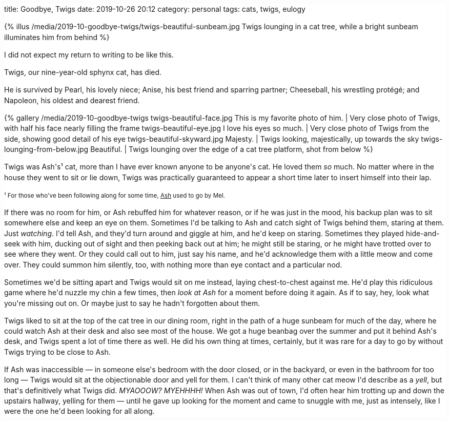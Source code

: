 title: Goodbye, Twigs
date: 2019-10-26 20:12
category: personal
tags: cats, twigs, eulogy

{% illus /media/2019-10-goodbye-twigs/twigs-beautiful-sunbeam.jpg Twigs lounging in a cat tree, while a bright sunbeam illuminates him from behind %}

I did not expect my return to writing to be like this.

Twigs, our nine-year-old sphynx cat, has died.

He is survived by Pearl, his lovely niece; Anise, his best friend and sparring partner; Cheeseball, his wrestling protégé; and Napoleon, his oldest and dearest friend.



{% gallery /media/2019-10-goodbye-twigs
    twigs-beautiful-face.jpg This is my favorite photo of him. | Very close photo of Twigs, with half his face nearly filling the frame
    twigs-beautiful-eye.jpg I love his eyes so much. | Very close photo of Twigs from the side, showing good detail of his eye
    twigs-beautiful-skyward.jpg Majesty. | Twigs looking, majestically, up towards the sky
    twigs-lounging-from-below.jpg Beautiful. | Twigs lounging over the edge of a cat tree platform, shot from below
%}

Twigs was Ash's¹ cat, more than I have ever known anyone to be anyone's cat.  He loved them _so_ much.  No matter where in the house they went to sit or lie down, Twigs was practically guaranteed to appear a short time later to insert himself into their lap.

<small>¹ For those who've been following along for some time, [Ash](https://twitter.com/glitchedpuppet) used to go by Mel.</small>

If there was no room for him, or Ash rebuffed him for whatever reason, or if he was just in the mood, his backup plan was to sit somewhere else and keep an eye on them.  Sometimes I'd be talking to Ash and catch sight of Twigs behind them, staring at them.  Just _watching_.  I'd tell Ash, and they'd turn around and giggle at him, and he'd keep on staring.  Sometimes they played hide-and-seek with him, ducking out of sight and then peeking back out at him; he might still be staring, or he might have trotted over to see where they went.  Or they could call out to him, just say his name, and he'd acknowledge them with a little meow and come over.  They could summon him silently, too, with nothing more than eye contact and a particular nod.

Sometimes we'd be sitting apart and Twigs would sit on me instead, laying chest-to-chest against me.  He'd play this ridiculous game where he'd nuzzle my chin a few times, then _look at Ash_ for a moment before doing it again.  As if to say, hey, look what you're missing out on.  Or maybe just to say he hadn't forgotten about them.

Twigs liked to sit at the top of the cat tree in our dining room, right in the path of a huge sunbeam for much of the day, where he could watch Ash at their desk and also see most of the house.  We got a huge beanbag over the summer and put it behind Ash's desk, and Twigs spent a lot of time there as well.  He did his own thing at times, certainly, but it was rare for a day to go by without Twigs trying to be close to Ash.

If Ash was inaccessible — in someone else's bedroom with the door closed, or in the backyard, or even in the bathroom for too long — Twigs would sit at the objectionable door and yell for them.  I can't think of many other cat meow I'd describe as a _yell_, but that's definitively what Twigs did.  _MYAOOOW?_  _MYEHHHH!_  When Ash was out of town, I'd often hear him trotting up and down the upstairs hallway, yelling for them — until he gave up looking for the moment and came to snuggle with me, just as intensely, like I were the one he'd been looking for all along.
